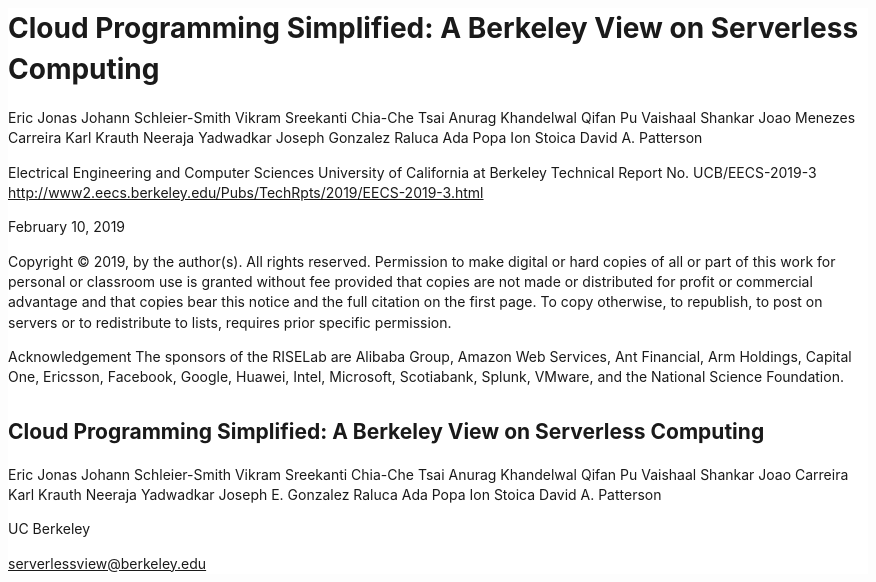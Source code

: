 # Cloud Programming Simplified: A Berkeley View on Serverless Computing

Eric Jonas
Johann Schleier-Smith
Vikram Sreekanti
Chia-Che Tsai
Anurag Khandelwal
Qifan Pu
Vaishaal Shankar
Joao Menezes Carreira
Karl Krauth
Neeraja Yadwadkar
Joseph Gonzalez
Raluca Ada Popa
Ion Stoica
David A. Patterson

Electrical Engineering and Computer Sciences
University of California at Berkeley
Technical Report No. UCB/EECS-2019-3
http://www2.eecs.berkeley.edu/Pubs/TechRpts/2019/EECS-2019-3.html

February 10, 2019

Copyright © 2019, by the author(s).
All rights reserved.
Permission to make digital or hard copies of all or part of this work for
personal or classroom use is granted without fee provided that copies are
not made or distributed for profit or commercial advantage and that copies
bear this notice and the full citation on the first page. To copy otherwise, to
republish, to post on servers or to redistribute to lists, requires prior specific
permission.

Acknowledgement
The sponsors of the RISELab are Alibaba Group, Amazon Web Services, Ant
Financial, Arm Holdings, Capital One, Ericsson, Facebook, Google, Huawei,
Intel, Microsoft, Scotiabank, Splunk, VMware, and the National Science
Foundation.



## Cloud Programming Simplified: A Berkeley View on Serverless Computing

Eric Jonas Johann Schleier-Smith Vikram Sreekanti Chia-Che Tsai
Anurag Khandelwal Qifan Pu Vaishaal Shankar Joao Carreira
Karl Krauth Neeraja Yadwadkar Joseph E. Gonzalez Raluca Ada Popa
Ion Stoica David A. Patterson

UC Berkeley

serverlessview@berkeley.edu
